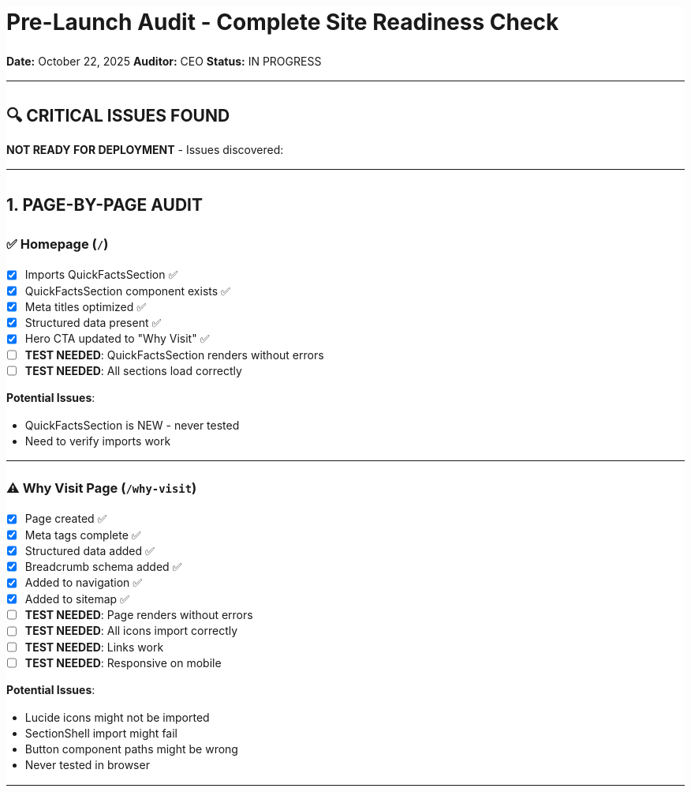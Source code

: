 # Pre-Launch Audit - Complete Site Readiness Check
**Date:** October 22, 2025
**Auditor:** CEO
**Status:** IN PROGRESS

---

## 🔍 CRITICAL ISSUES FOUND

**NOT READY FOR DEPLOYMENT** - Issues discovered:

---

## 1. PAGE-BY-PAGE AUDIT

### ✅ Homepage (`/`)
- [x] Imports QuickFactsSection ✅
- [x] QuickFactsSection component exists ✅
- [x] Meta titles optimized ✅
- [x] Structured data present ✅
- [x] Hero CTA updated to "Why Visit" ✅
- [ ] **TEST NEEDED**: QuickFactsSection renders without errors
- [ ] **TEST NEEDED**: All sections load correctly

**Potential Issues**:
- QuickFactsSection is NEW - never tested
- Need to verify imports work

---

### ⚠️ Why Visit Page (`/why-visit`)
- [x] Page created ✅
- [x] Meta tags complete ✅
- [x] Structured data added ✅
- [x] Breadcrumb schema added ✅
- [x] Added to navigation ✅
- [x] Added to sitemap ✅
- [ ] **TEST NEEDED**: Page renders without errors
- [ ] **TEST NEEDED**: All icons import correctly
- [ ] **TEST NEEDED**: Links work
- [ ] **TEST NEEDED**: Responsive on mobile

**Potential Issues**:
- Lucide icons might not be imported
- SectionShell import might fail
- Button component paths might be wrong
- Never tested in browser

---
